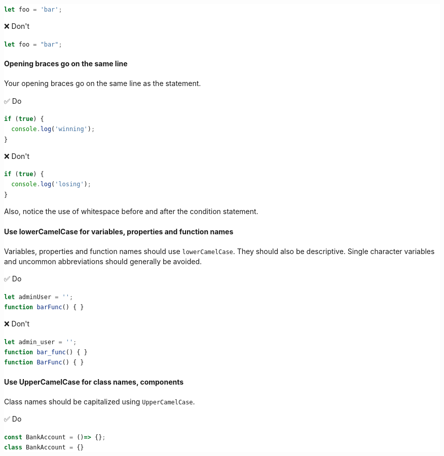 ```ts
let foo = 'bar';
```

❌ Don't

```ts
let foo = "bar";
```

#### Opening braces go on the same line

Your opening braces go on the same line as the statement.

✅ Do
 
```ts
if (true) {
  console.log('winning');
}
```

❌ Don't

```ts
if (true) {
  console.log('losing');
}
```

Also, notice the use of whitespace before and after the condition statement.

#### Use lowerCamelCase for variables, properties and function names

Variables, properties and function names should use `lowerCamelCase`. They
should also be descriptive. Single character variables and uncommon
abbreviations should generally be avoided.

✅ Do

```ts
let adminUser = '';
function barFunc() { }
```

❌ Don't

```ts
let admin_user = '';
function bar_func() { }
function BarFunc() { }
```

#### Use UpperCamelCase for class names, components

Class names should be capitalized using `UpperCamelCase`.

✅ Do

```ts
const BankAccount = ()=> {};
class BankAccount = {}
```
